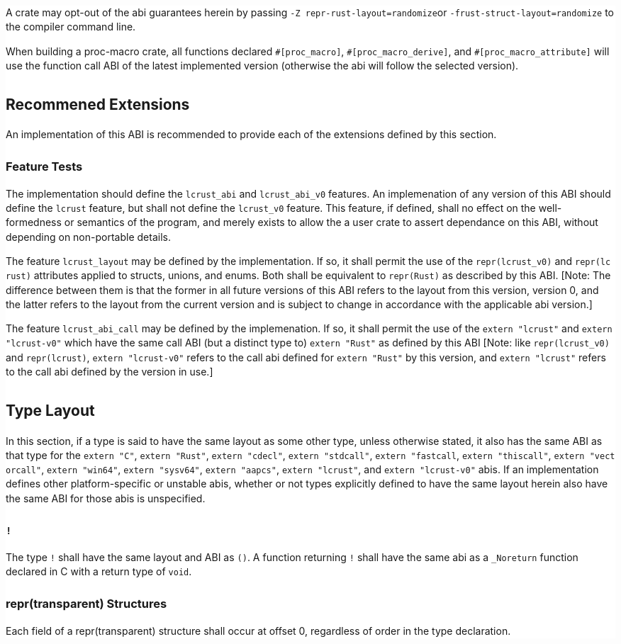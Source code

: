 
A crate may opt-out of the abi guarantees herein by passing `-Z repr-rust-layout=randomize`or `-frust-struct-layout=randomize` to the compiler command line.

When building a proc-macro crate, all functions declared `#[proc_macro]`, `#[proc_macro_derive]`, and `#[proc_macro_attribute]` will use the function call ABI of the latest implemented version (otherwise the abi will follow the selected version). 

## Recommened Extensions

An implementation of this ABI is recommended to provide each of the extensions defined by this section. 

### Feature Tests

The implementation should define the `lcrust_abi` and `lcrust_abi_v0` features. An implemenation of any version of this ABI should define the `lcrust` feature, but shall not define the `lcrust_v0` feature. This feature, if defined, shall no effect on the well-formedness or semantics of the program, and merely exists to allow the a user crate to assert dependance on this ABI, without depending on non-portable details. 

The feature `lcrust_layout` may be defined by the implementation. If so, it shall permit the use of the `repr(lcrust_v0)` and `repr(lcrust)` attributes applied to structs, unions, and enums. Both shall be equivalent to `repr(Rust)` as described by this ABI. [Note: The difference between them is that the former in all future versions of this ABI refers to the layout from this version, version 0, and the latter refers to the layout from the current version and is subject to change in accordance with the applicable abi version.]

The feature `lcrust_abi_call`  may be defined by the implemenation. If so, it shall permit the use of the `extern "lcrust"` and `extern "lcrust-v0"` which have the same call ABI (but a distinct type to) `extern "Rust"` as defined by this ABI [Note: like `repr(lcrust_v0)` and `repr(lcrust)`, `extern "lcrust-v0"` refers to the call abi defined for `extern "Rust"` by this version, and `extern "lcrust"` refers to the call abi defined by the version in use.]

## Type Layout

In this section, if a type is said to have the same layout as some other type, unless otherwise stated, it also has the same ABI as that type for the `extern "C"`, `extern "Rust"`, `extern "cdecl"`, `extern "stdcall"`, `extern "fastcall`, `extern "thiscall"`, `extern "vectorcall"`, `extern "win64"`, `extern "sysv64"`, `extern "aapcs"`, `extern "lcrust"`, and `extern "lcrust-v0"` abis. 
If an implementation defines other platform-specific or unstable abis, whether or not types explicitly defined to have the same layout herein also have the same ABI for those abis is unspecified. 



### `!`

The type `!` shall have the same layout and ABI as `()`. 
A function returning `!` shall have the same abi as a `_Noreturn` function declared in C with a return type of `void`.

### repr(transparent) Structures

Each field of a repr(transparent) structure shall occur at offset 0, regardless of order in the type declaration.
